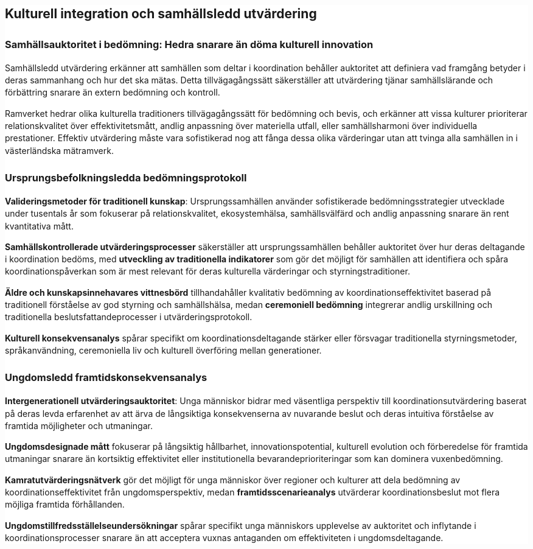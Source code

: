 ## <a id="cultural-integration-and-community-led-evaluation"></a>Kulturell integration och samhällsledd utvärdering

### Samhällsauktoritet i bedömning: Hedra snarare än döma kulturell innovation

Samhällsledd utvärdering erkänner att samhällen som deltar i koordination behåller auktoritet att definiera vad framgång betyder i deras sammanhang och hur det ska mätas. Detta tillvägagångssätt säkerställer att utvärdering tjänar samhällslärande och förbättring snarare än extern bedömning och kontroll.

Ramverket hedrar olika kulturella traditioners tillvägagångssätt för bedömning och bevis, och erkänner att vissa kulturer prioriterar relationskvalitet över effektivitetsmått, andlig anpassning över materiella utfall, eller samhällsharmoni över individuella prestationer. Effektiv utvärdering måste vara sofistikerad nog att fånga dessa olika värderingar utan att tvinga alla samhällen in i västerländska mätramverk.

### Ursprungsbefolkningsledda bedömningsprotokoll

**Valideringsmetoder för traditionell kunskap**:
Ursprungssamhällen använder sofistikerade bedömningsstrategier utvecklade under tusentals år som fokuserar på relationskvalitet, ekosystemhälsa, samhällsvälfärd och andlig anpassning snarare än rent kvantitativa mått.

**Samhällskontrollerade utvärderingsprocesser** säkerställer att ursprungssamhällen behåller auktoritet över hur deras deltagande i koordination bedöms, med **utveckling av traditionella indikatorer** som gör det möjligt för samhällen att identifiera och spåra koordinationspåverkan som är mest relevant för deras kulturella värderingar och styrningstraditioner.

**Äldre och kunskapsinnehavares vittnesbörd** tillhandahåller kvalitativ bedömning av koordinationseffektivitet baserad på traditionell förståelse av god styrning och samhällshälsa, medan **ceremoniell bedömning** integrerar andlig urskillning och traditionella beslutsfattandeprocesser i utvärderingsprotokoll.

**Kulturell konsekvensanalys** spårar specifikt om koordinationsdeltagande stärker eller försvagar traditionella styrningsmetoder, språkanvändning, ceremoniella liv och kulturell överföring mellan generationer.

### Ungdomsledd framtidskonsekvensanalys

**Intergenerationell utvärderingsauktoritet**:
Unga människor bidrar med väsentliga perspektiv till koordinationsutvärdering baserat på deras levda erfarenhet av att ärva de långsiktiga konsekvenserna av nuvarande beslut och deras intuitiva förståelse av framtida möjligheter och utmaningar.

**Ungdomsdesignade mått** fokuserar på långsiktig hållbarhet, innovationspotential, kulturell evolution och förberedelse för framtida utmaningar snarare än kortsiktig effektivitet eller institutionella bevarandeprioriteringar som kan dominera vuxenbedömning.

**Kamratutvärderingsnätverk** gör det möjligt för unga människor över regioner och kulturer att dela bedömning av koordinationseffektivitet från ungdomsperspektiv, medan **framtidsscenarieanalys** utvärderar koordinationsbeslut mot flera möjliga framtida förhållanden.

**Ungdomstillfredsställelseundersökningar** spårar specifikt unga människors upplevelse av auktoritet och inflytande i koordinationsprocesser snarare än att acceptera vuxnas antaganden om effektiviteten i ungdomsdeltagande.
